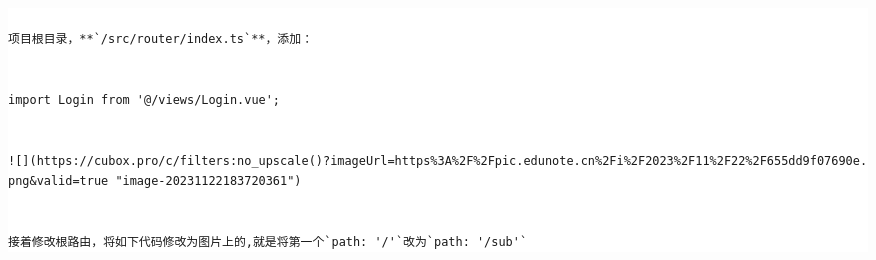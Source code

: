                                                                                                                                                                                                                                                                                                                                                                                                                                                                                                                                                                                                                                                                                                                                                                                                                                                                                                                                                                                                                                                                                                                                                                                                                                                                                                                                                                                  项目根目录，**`/src/router/index.ts`**，添加：

                                                                                                                                                                                                                                                                                                                                                                                                                                                                                                                                                                                                                                                                                                                                                                                                                                                                                                                                                                                                                                                                                                                                                                                                                                                                                                                                                                                     import Login from '@/views/Login.vue';

                                                                                                                                                                                                                                                                                                                                                                                                                                                                                                                                                                                                                                                                                                                                                                                                                                                                                                                                                                                                                                                                                                                                                                                                                                                                                                                                                                                     ![](https://cubox.pro/c/filters:no_upscale()?imageUrl=https%3A%2F%2Fpic.edunote.cn%2Fi%2F2023%2F11%2F22%2F655dd9f07690e.png&valid=true "image-20231122183720361")

                                                                                                                                                                                                                                                                                                                                                                                                                                                                                                                                                                                                                                                                                                                                                                                                                                                                                                                                                                                                                                                                                                                                                                                                                                                                                                                                                                                     接着修改根路由，将如下代码修改为图片上的,就是将第一个`path: '/'`改为`path: '/sub'`
